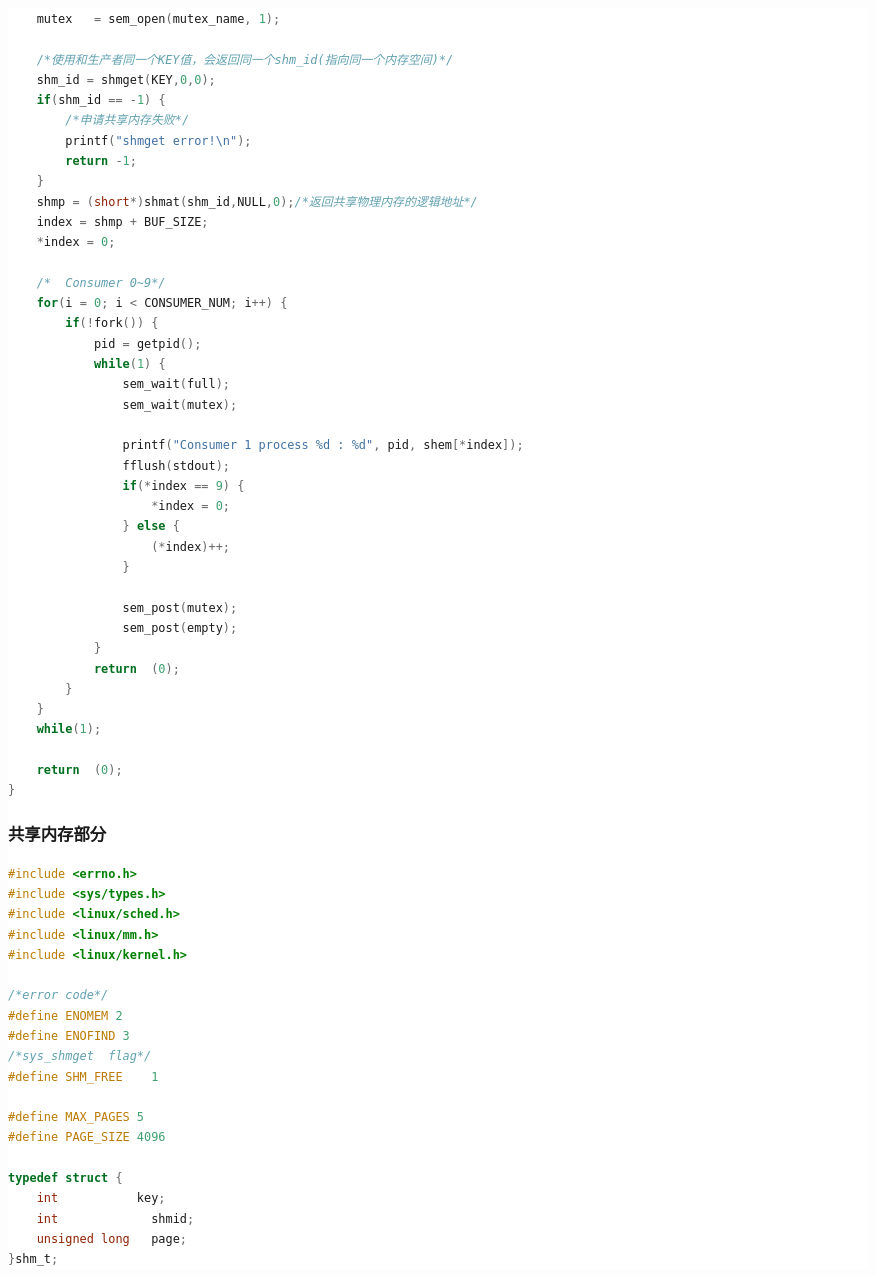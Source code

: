 ``` C
	mutex	= sem_open(mutex_name, 1);

	/*使用和生产者同一个KEY值，会返回同一个shm_id(指向同一个内存空间)*/
	shm_id = shmget(KEY,0,0);
	if(shm_id == -1) {
		/*申请共享内存失败*/
		printf("shmget error!\n");
		return -1;
	}
	shmp = (short*)shmat(shm_id,NULL,0);/*返回共享物理内存的逻辑地址*/
	index = shmp + BUF_SIZE;
	*index = 0;

	/*  Consumer 0~9*/
	for(i = 0; i < CONSUMER_NUM; i++) {
		if(!fork()) {
			pid = getpid();
			while(1) {
				sem_wait(full);
				sem_wait(mutex);

				printf("Consumer 1 process %d : %d", pid, shem[*index]);
				fflush(stdout);
				if(*index == 9) {
					*index = 0;
				} else {
					(*index)++;
				}

				sem_post(mutex);
				sem_post(empty);	
			}
			return  (0);
		}
	}
	while(1);
	
	return  (0);
}
```

### 共享内存部分
``` C
#include <errno.h>
#include <sys/types.h>
#include <linux/sched.h>
#include <linux/mm.h>
#include <linux/kernel.h>

/*error code*/
#define ENOMEM 2
#define ENOFIND 3
/*sys_shmget  flag*/
#define SHM_FREE    1

#define MAX_PAGES 5
#define PAGE_SIZE 4096

typedef struct {
    int           key;
    int             shmid;
    unsigned long   page;
}shm_t;
```
